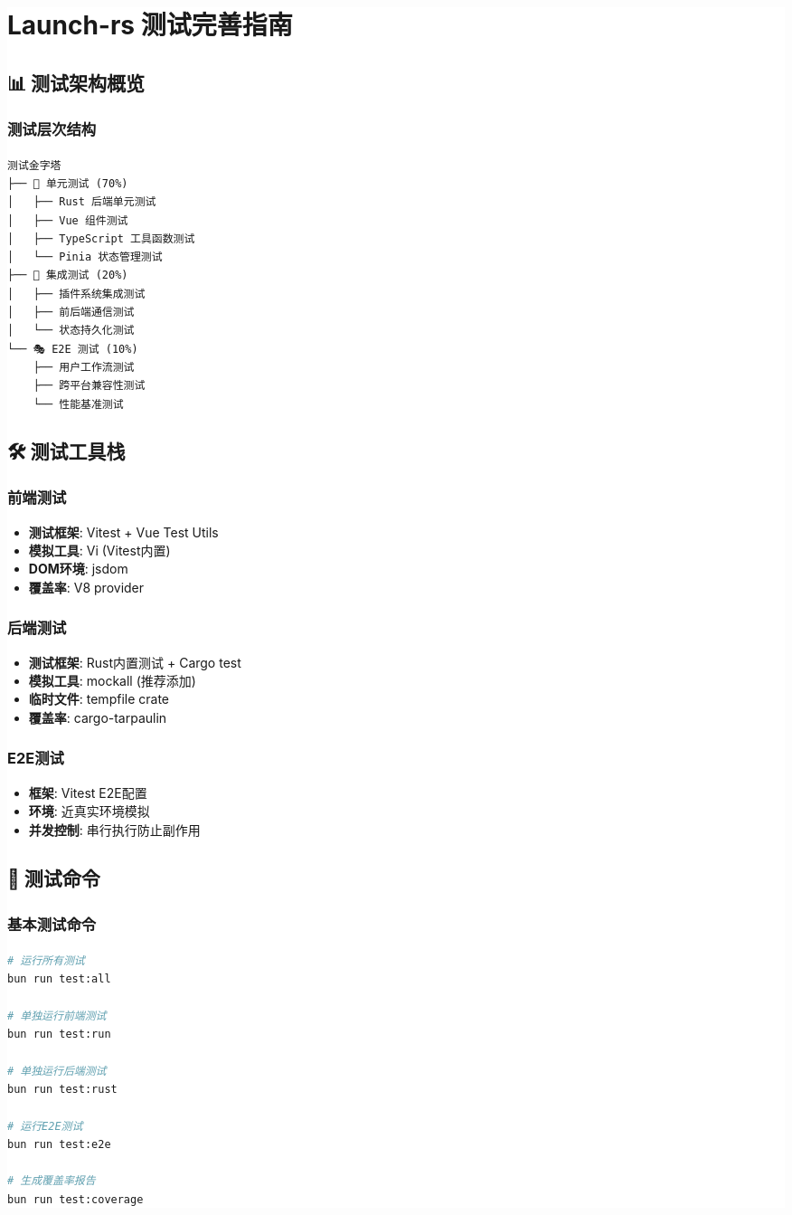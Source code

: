 # Launch-rs 测试完善指南

## 📊 测试架构概览

### 测试层次结构
```
测试金字塔
├── 🔬 单元测试 (70%)
│   ├── Rust 后端单元测试
│   ├── Vue 组件测试
│   ├── TypeScript 工具函数测试
│   └── Pinia 状态管理测试
├── 🔗 集成测试 (20%)
│   ├── 插件系统集成测试
│   ├── 前后端通信测试
│   └── 状态持久化测试
└── 🎭 E2E 测试 (10%)
    ├── 用户工作流测试
    ├── 跨平台兼容性测试
    └── 性能基准测试
```

## 🛠️ 测试工具栈

### 前端测试
- **测试框架**: Vitest + Vue Test Utils
- **模拟工具**: Vi (Vitest内置)
- **DOM环境**: jsdom
- **覆盖率**: V8 provider

### 后端测试
- **测试框架**: Rust内置测试 + Cargo test
- **模拟工具**: mockall (推荐添加)
- **临时文件**: tempfile crate
- **覆盖率**: cargo-tarpaulin

### E2E测试
- **框架**: Vitest E2E配置
- **环境**: 近真实环境模拟
- **并发控制**: 串行执行防止副作用

## 📝 测试命令

### 基本测试命令
```bash
# 运行所有测试
bun run test:all

# 单独运行前端测试
bun run test:run

# 单独运行后端测试  
bun run test:rust

# 运行E2E测试
bun run test:e2e

# 生成覆盖率报告
bun run test:coverage
```